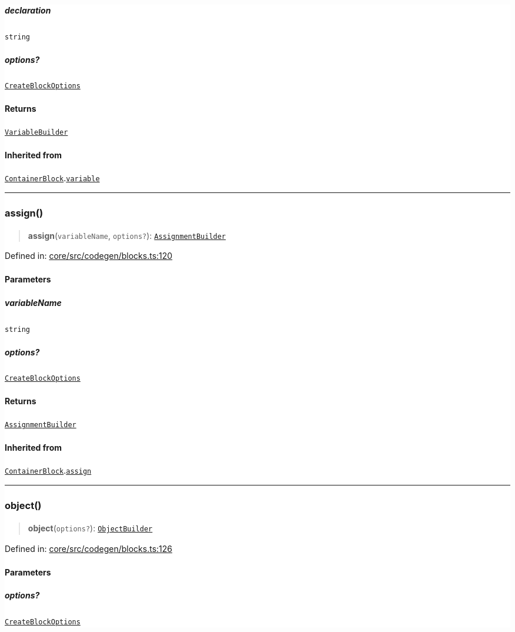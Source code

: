 ##### declaration

`string`

##### options?

[`CreateBlockOptions`](../type-aliases/CreateBlockOptions.md)

#### Returns

[`VariableBuilder`](VariableBuilder.md)

#### Inherited from

[`ContainerBlock`](ContainerBlock.md).[`variable`](ContainerBlock.md#variable)

***

### assign()

> **assign**(`variableName`, `options?`): [`AssignmentBuilder`](AssignmentBuilder.md)

Defined in: [core/src/codegen/blocks.ts:120](https://github.com/Agrejus/routier/blob/ae307d61bf9883ec014a438be7cbd96d2060d092/core/src/codegen/blocks.ts#L120)

#### Parameters

##### variableName

`string`

##### options?

[`CreateBlockOptions`](../type-aliases/CreateBlockOptions.md)

#### Returns

[`AssignmentBuilder`](AssignmentBuilder.md)

#### Inherited from

[`ContainerBlock`](ContainerBlock.md).[`assign`](ContainerBlock.md#assign)

***

### object()

> **object**(`options?`): [`ObjectBuilder`](ObjectBuilder.md)

Defined in: [core/src/codegen/blocks.ts:126](https://github.com/Agrejus/routier/blob/ae307d61bf9883ec014a438be7cbd96d2060d092/core/src/codegen/blocks.ts#L126)

#### Parameters

##### options?

[`CreateBlockOptions`](../type-aliases/CreateBlockOptions.md)
